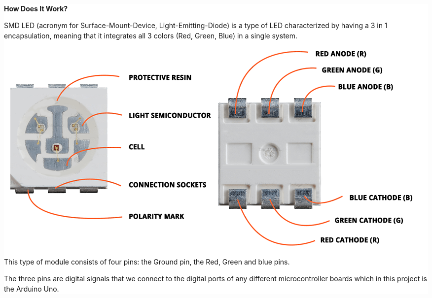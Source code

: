 

 **How Does It Work?**

SMD LED (acronym for Surface-Mount-Device, Light-Emitting-Diode) is a type of LED characterized by having a 3 in 1 encapsulation, meaning that it integrates all 3 colors (Red, Green, Blue) in a single system.

![IMG_256](media/6035fa175ff13175441d6e9d917835f1.png)![IMG_256](media/3283bb2942b7192c09b3b60eed9b2f09.png)

This type of module consists of four pins: the Ground pin, the Red, Green and blue pins.

The three pins are digital signals that we connect to the digital ports of any different microcontroller boards which in this project is the Arduino Uno.
